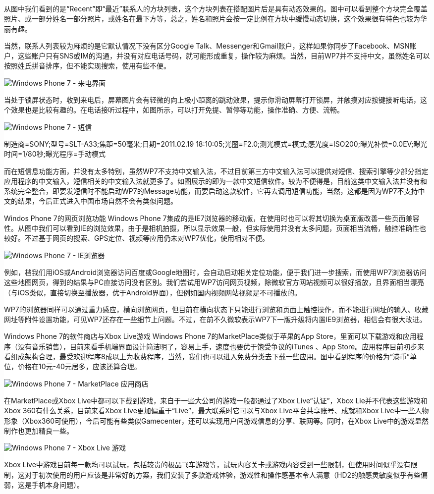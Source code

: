 


从图中我们看到的是“Recent”即“最近”联系人的方块列表，这个方块列表在搭配图片后是具有动态效果的。图中可以看到整个方块完全覆盖照片、或一部分姓名一部分照片，或姓名在最下方等，总之，姓名和照片会按一定比例在方块中缓慢动态切换，这个效果很有特色也较为华丽有趣。

当然，联系人列表较为麻烦的是它默认情况下没有区分Google Talk、Messenger和Gmail账户，这样如果你同步了Facebook、MSN账户，这些账户只有SNS或IM的沟通，并没有对应电话号码，就可能形成重复，操作较为麻烦。当然，目前WP7并不支持中文，虽然姓名可以按照姓氏拼音排序，但不能实现搜索，使用有些不便。

![Windows Phone 7 - 来电界面](https://images.soomal.cc/images/doc/20110219/00009312.webp)




当处于锁屏状态时，收到来电后，屏幕图片会有轻微的向上极小距离的跳动效果，提示你滑动屏幕打开锁屏，并触摸对应按键接听电话，这个效果也是比较有趣的。在电话接听过程中，如图所示，可以打开免提、暂停等功能，操作准确、方便、流畅。

![Windows Phone 7 - 短信](https://images.soomal.cc/images/doc/20110219/00009311.webp)

制造商=SONY;型号=SLT-A33;焦距=50毫米;日期=2011.02.19 18:10:05;光圈=F2.0;测光模式=模式;感光度=ISO200;曝光补偿=0.0EV;曝光时间=1/80秒;曝光程序=手动模式


而在短信息功能方面，并没有太多特别，虽然WP7不支持中文输入法，不过目前第三方中文输入法可以提供对短信、搜索引擎等少部分指定应用程序的中文输入，短信相关的中文输入法就更多了。如图展示的即为一款中文短信软件。较为不便得是，目前这类中文输入法并没有和系统完全整合，即要发短信时不能启动WP7的Message功能，而要启动这款软件，它再去调用短信功能，当然，这都是因为WP7不支持中文的结果，今后正式进入中国市场自然不会有类似问题。

Windos Phone 7的网页浏览功能
Windows Phone 7集成的是IE7浏览器的移动版，在使用时也可以将其切换为桌面版改善一些页面兼容性。从图中我们可以看到IE的浏览效果，由于是相机拍摄，所以显示效果一般，但实际使用并没有太多问题，页面相当流畅，触控准确性也较好。不过基于网页的搜索、GPS定位、视频等应用仍未对WP7优化，使用相对不便。

![Windows Phone 7 - IE浏览器](https://images.soomal.cc/images/doc/20110219/00009313.webp)




例如，档我们用iOS或Android浏览器访问百度或Google地图时，会自动启动相关定位功能，便于我们进一步搜索，而使用WP7浏览器访问这些地图网页，得到的结果与PC直接访问没有区别。我们尝试用WP7访问网页视频，除微软官方网站视频可以很好播放，且界面相当漂亮（与iOS类似，直接切换至播放器，优于Android界面），但例如国内视频网站视频是不可播放的。

WP7的浏览器同样可以通过重力感应，横向浏览网页，但目前在横向状态下只能进行浏览和页面上触控操作，而不能进行网址的输入、收藏网址等附件设置功能，可见WP7还存在一些细节上问题。不过，在前不久微软表示WP7下一版升级将内置IE9浏览器，相信会有很大改进。

Windows Phone 7的软件商店与Xbox Live游戏
Windows Phone 7的MarketPlace类似于苹果的App Store，里面可以下载游戏和应用程序（没有音乐销售），目前来看手机端界面设计简洁明了，容易上手，速度也要优于饱受争议的iTunes 、App Store。应用程序目前初步来看组成架构合理，最受欢迎程序8成以上为收费程序，当然，我们也可以进入免费分类去下载一些应用。图中看到程序的价格为“港币”单位，价格在10元-40元居多，应该还算合理。

![Windows Phone 7 - MarketPlace 应用商店](https://images.soomal.cc/images/doc/20110219/00009316.webp)




在MarketPlace或Xbox Live中都可以下载到游戏，来自于一些大公司的游戏一般都通过了Xbox Live“认证”，Xbox Lie并不代表这些游戏和Xbox 360有什么关系，目前来看Xbox Live更加偏重于“Live”，最大联系时它可以与Xbox Live平台共享账号、成就和Xbox Live中一些人物形象（Xbox360可使用），今后可能有些类似Gamecenter，还可以实现用户间游戏信息的分享、联网等。同时，在Xbox Live中的游戏显然制作也更加精良一些。

![Windows Phone 7 - Xbox Live 游戏](https://images.soomal.cc/images/doc/20110219/00009314.webp)




Xbox Live中游戏目前每一款均可以试玩，包括较贵的极品飞车游戏等，试玩内容关卡或游戏内容受到一些限制，但使用时间似乎没有限制，这对于初次使用的用户应该是非常好的方案，我们安装了多款游戏体验，游戏性和操作感基本令人满意（HD2的触感灵敏度似乎有些偏弱，这是手机本身问题）。
